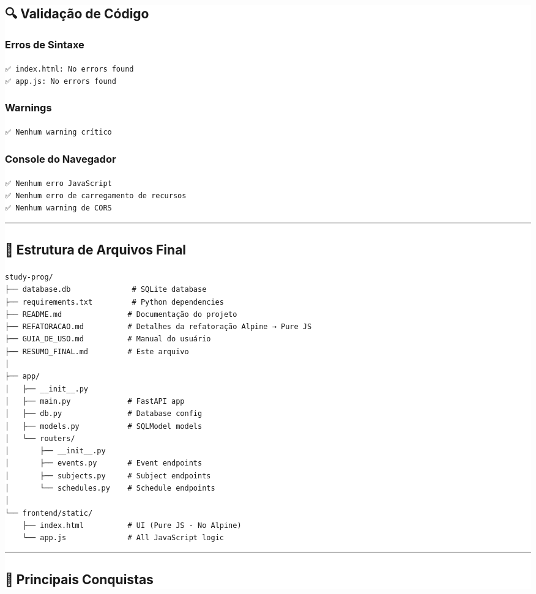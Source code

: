 ## 🔍 Validação de Código

### Erros de Sintaxe
```
✅ index.html: No errors found
✅ app.js: No errors found
```

### Warnings
```
✅ Nenhum warning crítico
```

### Console do Navegador
```
✅ Nenhum erro JavaScript
✅ Nenhum erro de carregamento de recursos
✅ Nenhum warning de CORS
```

---

## 📐 Estrutura de Arquivos Final

```
study-prog/
├── database.db              # SQLite database
├── requirements.txt         # Python dependencies
├── README.md               # Documentação do projeto
├── REFATORACAO.md          # Detalhes da refatoração Alpine → Pure JS
├── GUIA_DE_USO.md          # Manual do usuário
├── RESUMO_FINAL.md         # Este arquivo
│
├── app/
│   ├── __init__.py
│   ├── main.py             # FastAPI app
│   ├── db.py               # Database config
│   ├── models.py           # SQLModel models
│   └── routers/
│       ├── __init__.py
│       ├── events.py       # Event endpoints
│       ├── subjects.py     # Subject endpoints
│       └── schedules.py    # Schedule endpoints
│
└── frontend/static/
    ├── index.html          # UI (Pure JS - No Alpine)
    └── app.js              # All JavaScript logic
```

---

## 🎯 Principais Conquistas
